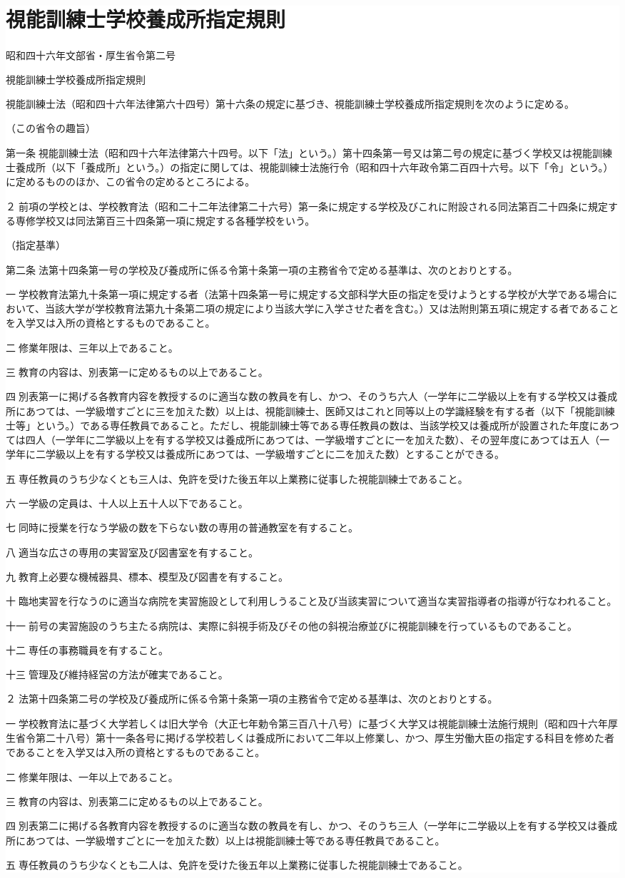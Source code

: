 # 視能訓練士学校養成所指定規則

昭和四十六年文部省・厚生省令第二号

視能訓練士学校養成所指定規則

視能訓練士法（昭和四十六年法律第六十四号）第十六条の規定に基づき、視能訓練士学校養成所指定規則を次のように定める。

（この省令の趣旨）

第一条 視能訓練士法（昭和四十六年法律第六十四号。以下「法」という。）第十四条第一号又は第二号の規定に基づく学校又は視能訓練士養成所（以下「養成所」という。）の指定に関しては、視能訓練士法施行令（昭和四十六年政令第二百四十六号。以下「令」という。）に定めるもののほか、この省令の定めるところによる。

２ 前項の学校とは、学校教育法（昭和二十二年法律第二十六号）第一条に規定する学校及びこれに附設される同法第百二十四条に規定する専修学校又は同法第百三十四条第一項に規定する各種学校をいう。

（指定基準）

第二条 法第十四条第一号の学校及び養成所に係る令第十条第一項の主務省令で定める基準は、次のとおりとする。

一 学校教育法第九十条第一項に規定する者（法第十四条第一号に規定する文部科学大臣の指定を受けようとする学校が大学である場合において、当該大学が学校教育法第九十条第二項の規定により当該大学に入学させた者を含む。）又は法附則第五項に規定する者であることを入学又は入所の資格とするものであること。

二 修業年限は、三年以上であること。

三 教育の内容は、別表第一に定めるもの以上であること。

四 別表第一に掲げる各教育内容を教授するのに適当な数の教員を有し、かつ、そのうち六人（一学年に二学級以上を有する学校又は養成所にあつては、一学級増すごとに三を加えた数）以上は、視能訓練士、医師又はこれと同等以上の学識経験を有する者（以下「視能訓練士等」という。）である専任教員であること。ただし、視能訓練士等である専任教員の数は、当該学校又は養成所が設置された年度にあつては四人（一学年に二学級以上を有する学校又は養成所にあつては、一学級増すごとに一を加えた数）、その翌年度にあつては五人（一学年に二学級以上を有する学校又は養成所にあつては、一学級増すごとに二を加えた数）とすることができる。

五 専任教員のうち少なくとも三人は、免許を受けた後五年以上業務に従事した視能訓練士であること。

六 一学級の定員は、十人以上五十人以下であること。

七 同時に授業を行なう学級の数を下らない数の専用の普通教室を有すること。

八 適当な広さの専用の実習室及び図書室を有すること。

九 教育上必要な機械器具、標本、模型及び図書を有すること。

十 臨地実習を行なうのに適当な病院を実習施設として利用しうること及び当該実習について適当な実習指導者の指導が行なわれること。

十一 前号の実習施設のうち主たる病院は、実際に斜視手術及びその他の斜視治療並びに視能訓練を行っているものであること。

十二 専任の事務職員を有すること。

十三 管理及び維持経営の方法が確実であること。

２ 法第十四条第二号の学校及び養成所に係る令第十条第一項の主務省令で定める基準は、次のとおりとする。

一 学校教育法に基づく大学若しくは旧大学令（大正七年勅令第三百八十八号）に基づく大学又は視能訓練士法施行規則（昭和四十六年厚生省令第二十八号）第十一条各号に掲げる学校若しくは養成所において二年以上修業し、かつ、厚生労働大臣の指定する科目を修めた者であることを入学又は入所の資格とするものであること。

二 修業年限は、一年以上であること。

三 教育の内容は、別表第二に定めるもの以上であること。

四 別表第二に掲げる各教育内容を教授するのに適当な数の教員を有し、かつ、そのうち三人（一学年に二学級以上を有する学校又は養成所にあつては、一学級増すごとに一を加えた数）以上は視能訓練士等である専任教員であること。

五 専任教員のうち少なくとも二人は、免許を受けた後五年以上業務に従事した視能訓練士であること。
